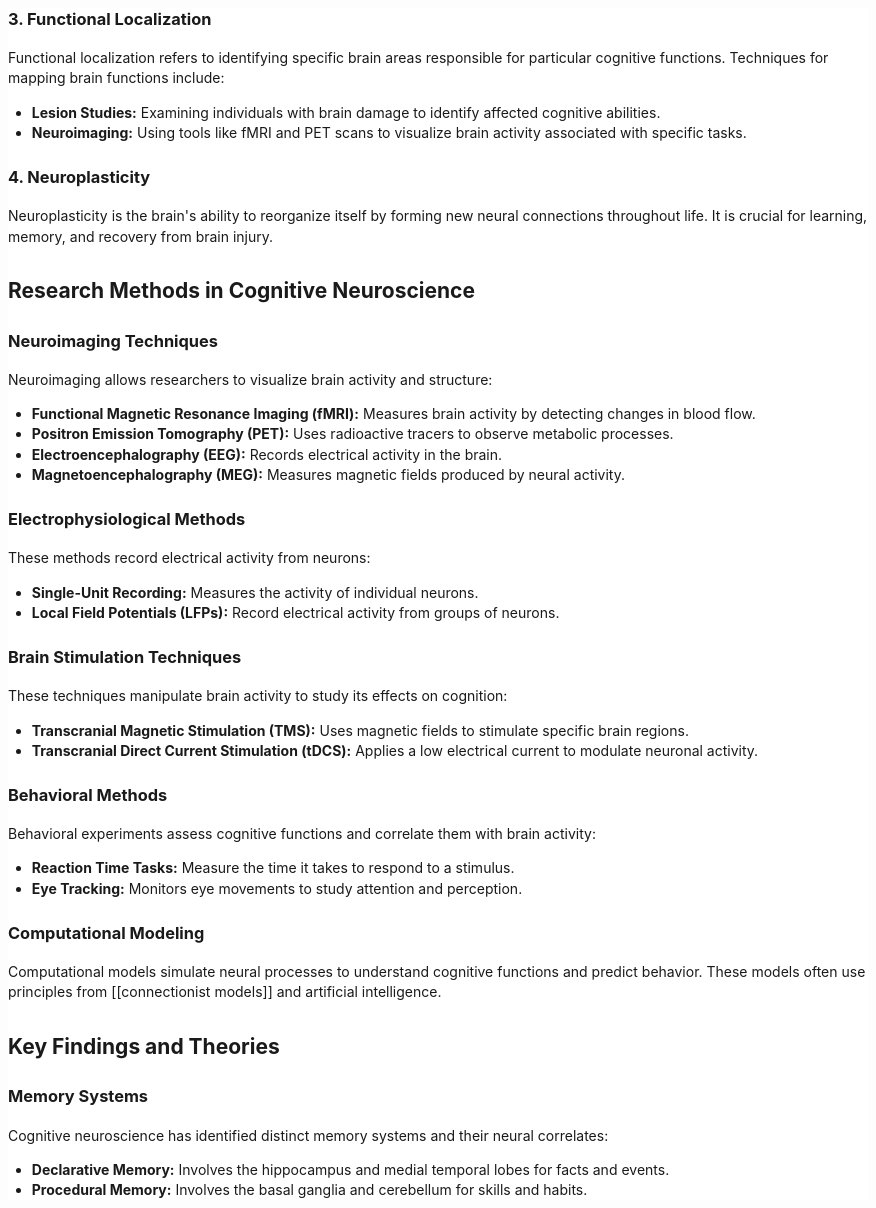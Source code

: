 ### 3. Functional Localization
Functional localization refers to identifying specific brain areas responsible for particular cognitive functions. Techniques for mapping brain functions include:
- **Lesion Studies:** Examining individuals with brain damage to identify affected cognitive abilities.
- **Neuroimaging:** Using tools like fMRI and PET scans to visualize brain activity associated with specific tasks.

### 4. Neuroplasticity
Neuroplasticity is the brain's ability to reorganize itself by forming new neural connections throughout life. It is crucial for learning, memory, and recovery from brain injury.

## Research Methods in Cognitive Neuroscience

### Neuroimaging Techniques
Neuroimaging allows researchers to visualize brain activity and structure:
- **Functional Magnetic Resonance Imaging (fMRI):** Measures brain activity by detecting changes in blood flow.
- **Positron Emission Tomography (PET):** Uses radioactive tracers to observe metabolic processes.
- **Electroencephalography (EEG):** Records electrical activity in the brain.
- **Magnetoencephalography (MEG):** Measures magnetic fields produced by neural activity.

### Electrophysiological Methods
These methods record electrical activity from neurons:
- **Single-Unit Recording:** Measures the activity of individual neurons.
- **Local Field Potentials (LFPs):** Record electrical activity from groups of neurons.

### Brain Stimulation Techniques
These techniques manipulate brain activity to study its effects on cognition:
- **Transcranial Magnetic Stimulation (TMS):** Uses magnetic fields to stimulate specific brain regions.
- **Transcranial Direct Current Stimulation (tDCS):** Applies a low electrical current to modulate neuronal activity.

### Behavioral Methods
Behavioral experiments assess cognitive functions and correlate them with brain activity:
- **Reaction Time Tasks:** Measure the time it takes to respond to a stimulus.
- **Eye Tracking:** Monitors eye movements to study attention and perception.

### Computational Modeling
Computational models simulate neural processes to understand cognitive functions and predict behavior. These models often use principles from [[connectionist models]] and artificial intelligence.

## Key Findings and Theories

### Memory Systems
Cognitive neuroscience has identified distinct memory systems and their neural correlates:
- **Declarative Memory:** Involves the hippocampus and medial temporal lobes for facts and events.
- **Procedural Memory:** Involves the basal ganglia and cerebellum for skills and habits.
